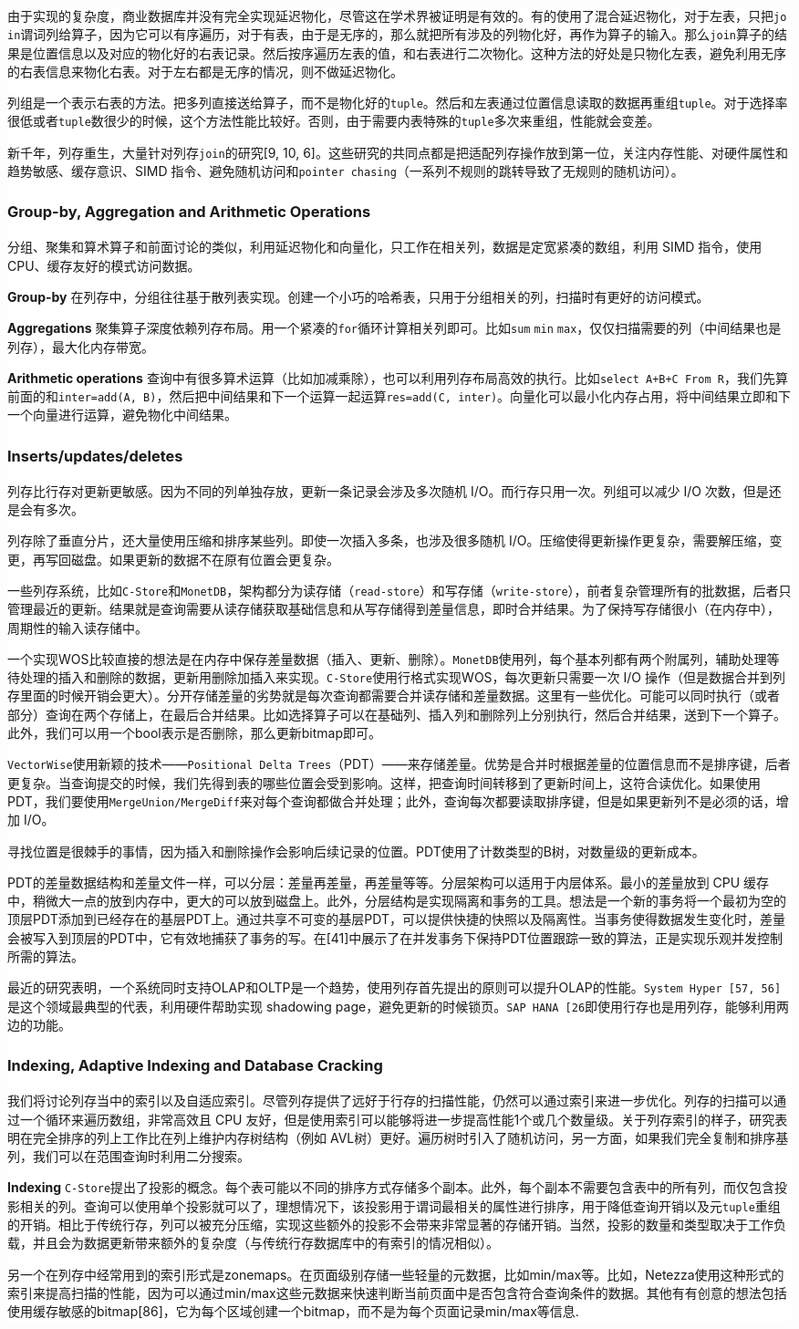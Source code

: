 由于实现的复杂度，商业数据库并没有完全实现延迟物化，尽管这在学术界被证明是有效的。有的使用了混合延迟物化，对于左表，只把`join`谓词列给算子，因为它可以有序遍历，对于有表，由于是无序的，那么就把所有涉及的列物化好，再作为算子的输入。那么`join`算子的结果是位置信息以及对应的物化好的右表记录。然后按序遍历左表的值，和右表进行二次物化。这种方法的好处是只物化左表，避免利用无序的右表信息来物化右表。对于左右都是无序的情况，则不做延迟物化。

列组是一个表示右表的方法。把多列直接送给算子，而不是物化好的`tuple`。然后和左表通过位置信息读取的数据再重组`tuple`。对于选择率很低或者`tuple`数很少的时候，这个方法性能比较好。否则，由于需要内表特殊的`tuple`多次来重组，性能就会变差。

新千年，列存重生，大量针对列存`join`的研究[9, 10, 6]。这些研究的共同点都是把适配列存操作放到第一位，关注内存性能、对硬件属性和趋势敏感、缓存意识、SIMD 指令、避免随机访问和`pointer chasing`（一系列不规则的跳转导致了无规则的随机访问）。

### Group-by, Aggregation and Arithmetic Operations
分组、聚集和算术算子和前面讨论的类似，利用延迟物化和向量化，只工作在相关列，数据是定宽紧凑的数组，利用 SIMD 指令，使用 CPU、缓存友好的模式访问数据。

**Group-by** 在列存中，分组往往基于散列表实现。创建一个小巧的哈希表，只用于分组相关的列，扫描时有更好的访问模式。

**Aggregations** 聚集算子深度依赖列存布局。用一个紧凑的`for`循环计算相关列即可。比如`sum` `min` `max`，仅仅扫描需要的列（中间结果也是列存），最大化内存带宽。

**Arithmetic operations** 查询中有很多算术运算（比如加减乘除），也可以利用列存布局高效的执行。比如`select A+B+C From R`，我们先算前面的和`inter=add(A, B)`，然后把中间结果和下一个运算一起运算`res=add(C, inter)`。向量化可以最小化内存占用，将中间结果立即和下一个向量进行运算，避免物化中间结果。

### Inserts/updates/deletes
列存比行存对更新更敏感。因为不同的列单独存放，更新一条记录会涉及多次随机 I/O。而行存只用一次。列组可以减少 I/O 次数，但是还是会有多次。

列存除了垂直分片，还大量使用压缩和排序某些列。即使一次插入多条，也涉及很多随机 I/O。压缩使得更新操作更复杂，需要解压缩，变更，再写回磁盘。如果更新的数据不在原有位置会更复杂。

一些列存系统，比如`C-Store`和`MonetDB`，架构都分为读存储（`read-store`）和写存储（`write-store`），前者复杂管理所有的批数据，后者只管理最近的更新。结果就是查询需要从读存储获取基础信息和从写存储得到差量信息，即时合并结果。为了保持写存储很小（在内存中），周期性的输入读存储中。

一个实现WOS比较直接的想法是在内存中保存差量数据（插入、更新、删除）。`MonetDB`使用列，每个基本列都有两个附属列，辅助处理等待处理的插入和删除的数据，更新用删除加插入来实现。`C-Store`使用行格式实现WOS，每次更新只需要一次 I/O 操作（但是数据合并到列存里面的时候开销会更大）。分开存储差量的劣势就是每次查询都需要合并读存储和差量数据。这里有一些优化。可能可以同时执行（或者部分）查询在两个存储上，在最后合并结果。比如选择算子可以在基础列、插入列和删除列上分别执行，然后合并结果，送到下一个算子。此外，我们可以用一个bool表示是否删除，那么更新bitmap即可。

`VectorWise`使用新颖的技术——`Positional Delta Trees`（PDT）——来存储差量。优势是合并时根据差量的位置信息而不是排序键，后者更复杂。当查询提交的时候，我们先得到表的哪些位置会受到影响。这样，把查询时间转移到了更新时间上，这符合读优化。如果使用 PDT，我们要使用`MergeUnion/MergeDiff`来对每个查询都做合并处理；此外，查询每次都要读取排序键，但是如果更新列不是必须的话，增加 I/O。

寻找位置是很棘手的事情，因为插入和删除操作会影响后续记录的位置。PDT使用了计数类型的B树，对数量级的更新成本。

PDT的差量数据结构和差量文件一样，可以分层：差量再差量，再差量等等。分层架构可以适用于内层体系。最小的差量放到 CPU 缓存中，稍微大一点的放到内存中，更大的可以放到磁盘上。此外，分层结构是实现隔离和事务的工具。想法是一个新的事务将一个最初为空的顶层PDT添加到已经存在的基层PDT上。通过共享不可变的基层PDT，可以提供快捷的快照以及隔离性。当事务使得数据发生变化时，差量会被写入到顶层的PDT中，它有效地捕获了事务的写。在[41]中展示了在并发事务下保持PDT位置跟踪一致的算法，正是实现乐观并发控制所需的算法。

最近的研究表明，一个系统同时支持OLAP和OLTP是一个趋势，使用列存首先提出的原则可以提升OLAP的性能。`System Hyper [57, 56]`是这个领域最典型的代表，利用硬件帮助实现 shadowing page，避免更新的时候锁页。`SAP HANA [26`即使用行存也是用列存，能够利用两边的功能。

### Indexing, Adaptive Indexing and Database Cracking
我们将讨论列存当中的索引以及自适应索引。尽管列存提供了远好于行存的扫描性能，仍然可以通过索引来进一步优化。列存的扫描可以通过一个循环来遍历数组，非常高效且 CPU 友好，但是使用索引可以能够将进一步提高性能1个或几个数量级。关于列存索引的样子，研究表明在完全排序的列上工作比在列上维护内存树结构（例如 AVL树）更好。遍历树时引入了随机访问，另一方面，如果我们完全复制和排序基列，我们可以在范围查询时利用二分搜索。

**Indexing** `C-Store`提出了投影的概念。每个表可能以不同的排序方式存储多个副本。此外，每个副本不需要包含表中的所有列，而仅包含投影相关的列。查询可以使用单个投影就可以了，理想情况下，该投影用于谓词最相关的属性进行排序，用于降低查询开销以及元`tuple`重组的开销。相比于传统行存，列可以被充分压缩，实现这些额外的投影不会带来非常显著的存储开销。当然，投影的数量和类型取决于工作负载，并且会为数据更新带来额外的复杂度（与传统行存数据库中的有索引的情况相似）。

另一个在列存中经常用到的索引形式是zonemaps。在页面级别存储一些轻量的元数据，比如min/max等。比如，Netezza使用这种形式的索引来提高扫描的性能，因为可以通过min/max这些元数据来快速判断当前页面中是否包含符合查询条件的数据。其他有有创意的想法包括使用缓存敏感的bitmap[86]，它为每个区域创建一个bitmap，而不是为每个页面记录min/max等信息.
